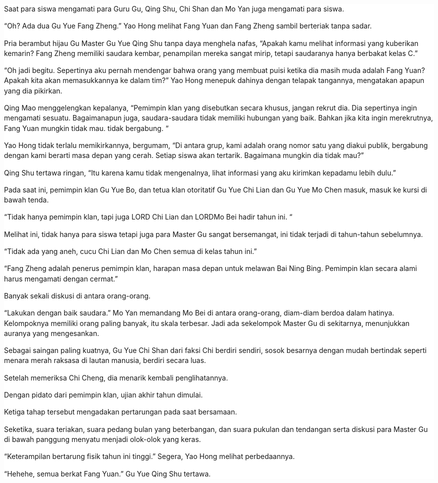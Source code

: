 Saat para siswa mengamati para Guru Gu, Qing Shu, Chi Shan dan Mo Yan juga mengamati para siswa.

“Oh? Ada dua Gu Yue Fang Zheng.” Yao Hong melihat Fang Yuan dan Fang Zheng sambil berteriak tanpa sadar.

Pria berambut hijau Gu Master Gu Yue Qing Shu tanpa daya menghela nafas, “Apakah kamu melihat informasi yang kuberikan kemarin? Fang Zheng memiliki saudara kembar, penampilan mereka sangat mirip, tetapi saudaranya hanya berbakat kelas C.”

“Oh jadi begitu. Sepertinya aku pernah mendengar bahwa orang yang membuat puisi ketika dia masih muda adalah Fang Yuan? Apakah kita akan memasukkannya ke dalam tim?” Yao Hong menepuk dahinya dengan telapak tangannya, mengatakan apapun yang dia pikirkan.

Qing Mao menggelengkan kepalanya, “Pemimpin klan yang disebutkan secara khusus, jangan rekrut dia. Dia sepertinya ingin mengamati sesuatu. Bagaimanapun juga, saudara-saudara tidak memiliki hubungan yang baik. Bahkan jika kita ingin merekrutnya, Fang Yuan mungkin tidak mau. tidak bergabung. “

Yao Hong tidak terlalu memikirkannya, bergumam, “Di antara grup, kami adalah orang nomor satu yang diakui publik, bergabung dengan kami berarti masa depan yang cerah. Setiap siswa akan tertarik. Bagaimana mungkin dia tidak mau?”

Qing Shu tertawa ringan, “Itu karena kamu tidak mengenalnya, lihat informasi yang aku kirimkan kepadamu lebih dulu.”

Pada saat ini, pemimpin klan Gu Yue Bo, dan tetua klan otoritatif Gu Yue Chi Lian dan Gu Yue Mo Chen masuk, masuk ke kursi di bawah tenda.

“Tidak hanya pemimpin klan, tapi juga LORD Chi Lian dan LORDMo Bei hadir tahun ini. “

Melihat ini, tidak hanya para siswa tetapi juga para Master Gu sangat bersemangat, ini tidak terjadi di tahun-tahun sebelumnya.

“Tidak ada yang aneh, cucu Chi Lian dan Mo Chen semua di kelas tahun ini.”

“Fang Zheng adalah penerus pemimpin klan, harapan masa depan untuk melawan Bai Ning Bing. Pemimpin klan secara alami harus mengamati dengan cermat.”



Banyak sekali diskusi di antara orang-orang.

“Lakukan dengan baik saudara.” Mo Yan memandang Mo Bei di antara orang-orang, diam-diam berdoa dalam hatinya. Kelompoknya memiliki orang paling banyak, itu skala terbesar. Jadi ada sekelompok Master Gu di sekitarnya, menunjukkan auranya yang mengesankan.

Sebagai saingan paling kuatnya, Gu Yue Chi Shan dari faksi Chi berdiri sendiri, sosok besarnya dengan mudah bertindak seperti menara merah raksasa di lautan manusia, berdiri secara luas.

Setelah memeriksa Chi Cheng, dia menarik kembali penglihatannya.

Dengan pidato dari pemimpin klan, ujian akhir tahun dimulai.

Ketiga tahap tersebut mengadakan pertarungan pada saat bersamaan.

Seketika, suara teriakan, suara pedang bulan yang beterbangan, dan suara pukulan dan tendangan serta diskusi para Master Gu di bawah panggung menyatu menjadi olok-olok yang keras.

“Keterampilan bertarung fisik tahun ini tinggi.” Segera, Yao Hong melihat perbedaannya.

“Hehehe, semua berkat Fang Yuan.” Gu Yue Qing Shu tertawa.
